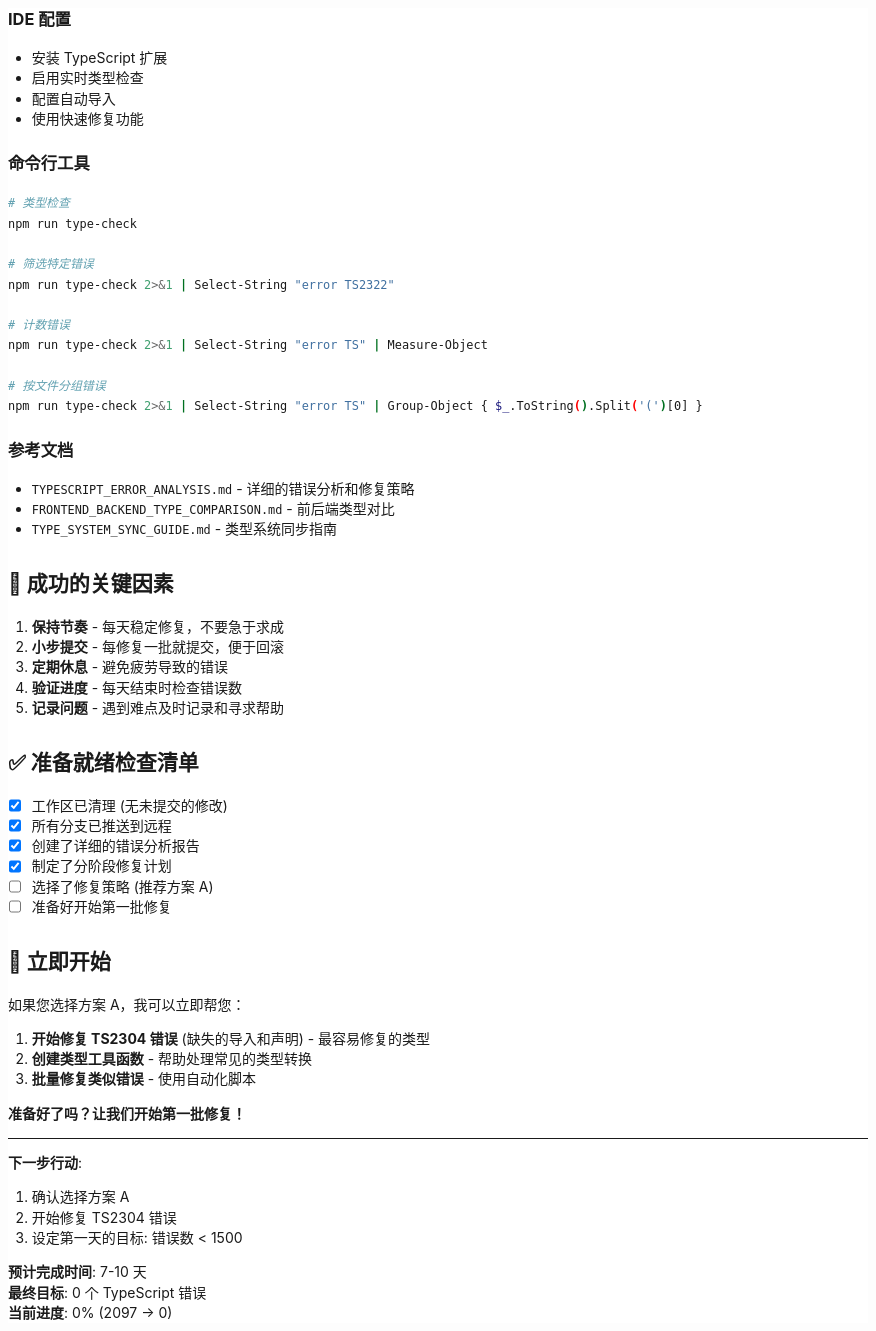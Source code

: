### IDE 配置
- 安装 TypeScript 扩展
- 启用实时类型检查
- 配置自动导入
- 使用快速修复功能

### 命令行工具
```bash
# 类型检查
npm run type-check

# 筛选特定错误
npm run type-check 2>&1 | Select-String "error TS2322"

# 计数错误
npm run type-check 2>&1 | Select-String "error TS" | Measure-Object

# 按文件分组错误
npm run type-check 2>&1 | Select-String "error TS" | Group-Object { $_.ToString().Split('(')[0] }
```

### 参考文档
- `TYPESCRIPT_ERROR_ANALYSIS.md` - 详细的错误分析和修复策略
- `FRONTEND_BACKEND_TYPE_COMPARISON.md` - 前后端类型对比
- `TYPE_SYSTEM_SYNC_GUIDE.md` - 类型系统同步指南

## 🎯 成功的关键因素

1. **保持节奏** - 每天稳定修复，不要急于求成
2. **小步提交** - 每修复一批就提交，便于回滚
3. **定期休息** - 避免疲劳导致的错误
4. **验证进度** - 每天结束时检查错误数
5. **记录问题** - 遇到难点及时记录和寻求帮助

## ✅ 准备就绪检查清单

- [x] 工作区已清理 (无未提交的修改)
- [x] 所有分支已推送到远程
- [x] 创建了详细的错误分析报告
- [x] 制定了分阶段修复计划
- [ ] 选择了修复策略 (推荐方案 A)
- [ ] 准备好开始第一批修复

## 🚀 立即开始

如果您选择方案 A，我可以立即帮您：

1. **开始修复 TS2304 错误** (缺失的导入和声明) - 最容易修复的类型
2. **创建类型工具函数** - 帮助处理常见的类型转换
3. **批量修复类似错误** - 使用自动化脚本

**准备好了吗？让我们开始第一批修复！**

---

**下一步行动**: 
1. 确认选择方案 A
2. 开始修复 TS2304 错误
3. 设定第一天的目标: 错误数 < 1500

**预计完成时间**: 7-10 天  
**最终目标**: 0 个 TypeScript 错误  
**当前进度**: 0% (2097 → 0)


